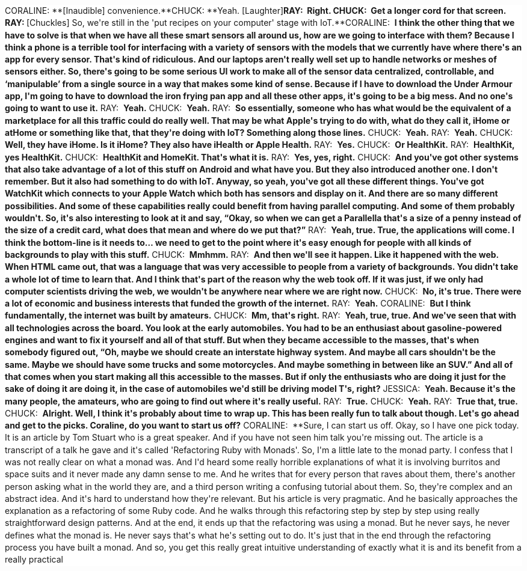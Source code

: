CORALINE:&nbsp;**[Inaudible] convenience.**CHUCK:&nbsp;**Yeah. [Laughter]**RAY:&nbsp; **Right.** CHUCK:&nbsp; **Get a longer cord for that screen.** RAY:&nbsp;**[Chuckles] So, we're still in the 'put recipes on your computer' stage with IoT.**CORALINE:&nbsp; **I think the other thing that we have to solve is that when we have all these smart sensors all around us, how are we going to interface with them? Because I think a phone is a terrible tool for interfacing with a variety of sensors with the models that we currently have where there's an app for every sensor. That's kind of ridiculous. And our laptops aren't really well set up to handle networks or meshes of sensors either. So, there's going to be some serious UI work to make all of the sensor data centralized, controllable, and ‘manipulable’ from a single source in a way that makes some kind of sense. Because if I have to download the Under Armour app, I'm going to have to download the iron frying pan app and all these other apps, it's going to be a big mess. And no one's going to want to use it.** RAY:&nbsp; **Yeah.** CHUCK:&nbsp; **Yeah.** RAY:&nbsp; **So essentially, someone who has what would be the equivalent of a marketplace for all this traffic could do really well. That may be what Apple's trying to do with, what do they call it, iHome or atHome or something like that, that they're doing with IoT? Something along those lines.** CHUCK:&nbsp; **Yeah.** RAY:&nbsp; **Yeah.** CHUCK:&nbsp; **Well, they have iHome. Is it iHome? They also have iHealth or Apple Health.** RAY:&nbsp; **Yes.** CHUCK:&nbsp; **Or HealthKit.** RAY:&nbsp; **HealthKit, yes HealthKit.** CHUCK:&nbsp; **HealthKit and HomeKit. That's what it is.** RAY:&nbsp; **Yes, yes, right.** CHUCK:&nbsp; **And you've got other systems that also take advantage of a lot of this stuff on Android and what have you. But they also introduced another one. I don't remember. But it also had something to do with IoT. Anyway, so yeah, you've got all these different things. You've got WatchKit which connects to your Apple Watch which both has sensors and display on it. And there are so many different possibilities. And some of these capabilities really could benefit from having parallel computing. And some of them probably wouldn't. So, it's also interesting to look at it and say, “Okay, so when we can get a Parallella that's a size of a penny instead of the size of a credit card, what does that mean and where do we put that?”** RAY:&nbsp; **Yeah, true. True, the applications will come. I think the bottom-line is it needs to… we need to get to the point where it's easy enough for people with all kinds of backgrounds to play with this stuff.** CHUCK:&nbsp; **Mmhmm.** RAY:&nbsp; **And then we'll see it happen. Like it happened with the web. When HTML came out, that was a language that was very accessible to people from a variety of backgrounds. You didn't take a whole lot of time to learn that. And I think that's part of the reason why the web took off. If it was just, if we only had computer scientists driving the web, we wouldn't be anywhere near where we are right now.** CHUCK:&nbsp; **No, it's true. There were a lot of economic and business interests that funded the growth of the internet.** RAY:&nbsp; **Yeah.** CORALINE:&nbsp; **But I think fundamentally, the internet was built by amateurs.** CHUCK:&nbsp; **Mm, that's right.** RAY:&nbsp; **Yeah, true, true. And we've seen that with all technologies across the board. You look at the early automobiles. You had to be an enthusiast about gasoline-powered engines and want to fix it yourself and all of that stuff. But when they became accessible to the masses, that's when somebody figured out, “Oh, maybe we should create an interstate highway system. And maybe all cars shouldn't be the same. Maybe we should have some trucks and some motorcycles. And maybe something in between like an SUV.” And all of that comes when you start making all this accessible to the masses. But if only the enthusiasts who are doing it just for the sake of doing it are doing it, in the case of automobiles we'd still be driving model T's, right?** JESSICA:&nbsp; **Yeah. Because it's the many people, the amateurs, who are going to find out where it's really useful.** RAY:&nbsp; **True.** CHUCK:&nbsp; **Yeah.** RAY:&nbsp; **True that, true.** CHUCK:&nbsp; **Alright. Well, I think it's probably about time to wrap up. This has been really fun to talk about though. Let's go ahead and get to the picks. Coraline, do you want to start us off?** CORALINE:&nbsp; **Sure, I can start us off. Okay, so I have one pick today. It is an article by Tom Stuart who is a great speaker. And if you have not seen him talk you're missing out. The article is a transcript of a talk he gave and it's called 'Refactoring Ruby with Monads'. So, I'm a little late to the monad party. I confess that I was not really clear on what a monad was. And I'd heard some really horrible explanations of what it is involving burritos and space suits and it never made any damn sense to me. And he writes that for every person that raves about them, there's another person asking what in the world they are, and a third person writing a confusing tutorial about them. So, they're complex and an abstract idea. And it's hard to understand how they're relevant. But his article is very pragmatic. And he basically approaches the explanation as a refactoring of some Ruby code. And he walks through this refactoring step by step by step using really straightforward design patterns. And at the end, it ends up that the refactoring was using a monad. But he never says, he never defines what the monad is. He never says that's what he's setting out to do. It's just that in the end through the refactoring process you have built a monad. And so, you get this really great intuitive understanding of exactly what it is and its benefit from a really practical